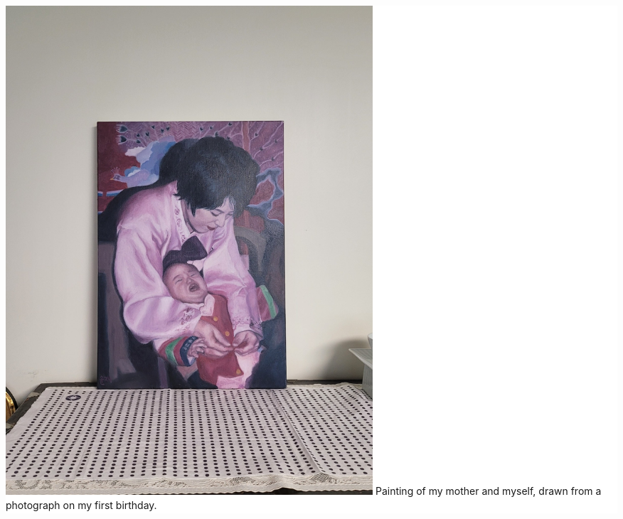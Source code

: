<img src="../images/firstBirthday2.jpeg" width=60% height=60%>  
Painting of my mother and myself, drawn from a photograph on my first birthday.  
